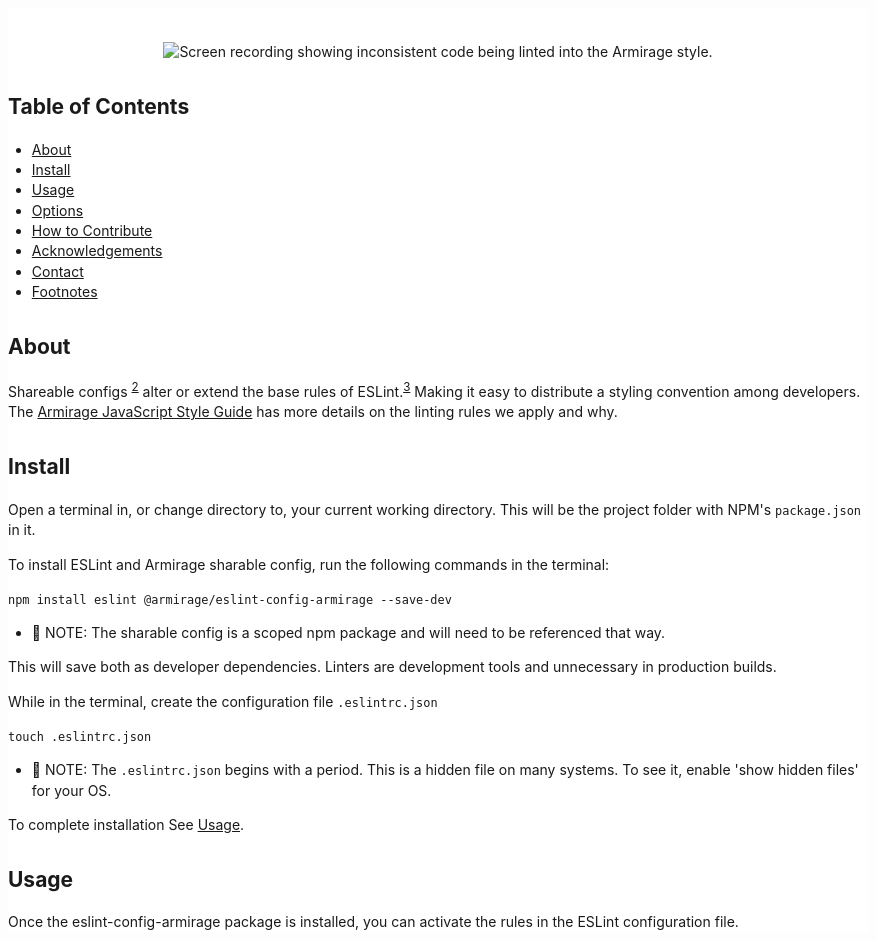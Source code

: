 &nbsp;
<div align="center">
	<img src="https://raw.githubusercontent.com/armirage/eslint-config-armirage/master/docs/images/example-style.gif" alt="Screen recording showing inconsistent code being linted into the Armirage style." width="720">
</div>


## Table of Contents
- [About](#about)
- [Install](#install)
- [Usage](#usage)
- [Options](#options)
- [How to Contribute](#how-to-contribute)
- [Acknowledgements](#acknowledgements)
- [Contact](#contact)
- [Footnotes](#footnotes)

## About

Shareable configs <sup id="anchor-2">[2](#sharable-configs-note)</sup> alter or extend the base rules of ESLint.<sup id="anchor-3">[3](#eslint-note)</sup> Making it easy to distribute a styling convention among developers. The [Armirage JavaScript Style Guide](https://github.com/armirage/eslint-config-armirage/blob/master/docs/javascript-style-guide.md) has more details on the linting rules we apply and why.

## Install

Open a terminal in, or change directory to, your current working directory. This will be the project folder with NPM's `package.json` in it.

To install ESLint and Armirage sharable config, run the following commands in the terminal:

```console
npm install eslint @armirage/eslint-config-armirage --save-dev
```
* :pencil: NOTE: The sharable config is a scoped npm package and will need to be referenced that way.

This will save both as developer dependencies. Linters are development tools and unnecessary in production builds.

While in the terminal, create the configuration file `.eslintrc.json`

```console
touch .eslintrc.json
```
* :pencil: NOTE: The `.eslintrc.json` begins with a period. This is a hidden file on many systems. To see it, enable 'show hidden files' for your OS.

To complete installation See [Usage](#usage).

## Usage

Once the eslint-config-armirage package is installed, you can activate the rules in the ESLint configuration file.
